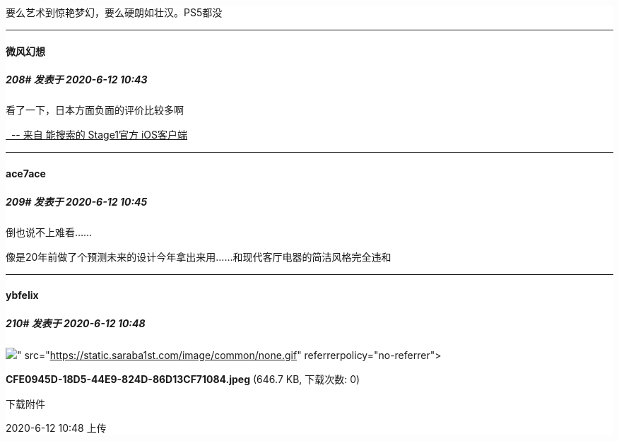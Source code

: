 


要么艺术到惊艳梦幻，要么硬朗如壮汉。PS5都没







*****

####  微风幻想  
##### 208#       发表于 2020-6-12 10:43




看了一下，日本方面负面的评价比较多啊

[  -- 来自 能搜索的 Stage1官方 iOS客户端](https://itunes.apple.com/fi/app/saraba1st/id1221237470?mt=8)







*****

####  ace7ace  
##### 209#       发表于 2020-6-12 10:45




倒也说不上难看……

像是20年前做了个预测未来的设计今年拿出来用……和现代客厅电器的简洁风格完全违和







*****

####  ybfelix  
##### 210#       发表于 2020-6-12 10:48




<img src="https://img.saraba1st.com/forum/202006/12/104818ouz6n8sx8228u22f.jpeg" referrerpolicy="no-referrer">" src="https://static.saraba1st.com/image/common/none.gif" referrerpolicy="no-referrer">


<strong>CFE0945D-18D5-44E9-824D-86D13CF71084.jpeg</strong> (646.7 KB, 下载次数: 0)

下载附件

2020-6-12 10:48 上传








